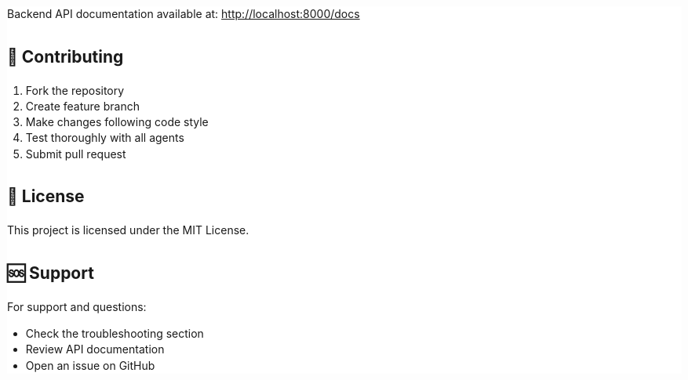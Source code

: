 Backend API documentation available at: [http://localhost:8000/docs](http://localhost:8000/docs)

## 🤝 Contributing

1. Fork the repository
2. Create feature branch
3. Make changes following code style
4. Test thoroughly with all agents
5. Submit pull request

## 📄 License

This project is licensed under the MIT License.

## 🆘 Support

For support and questions:
- Check the troubleshooting section
- Review API documentation
- Open an issue on GitHub
